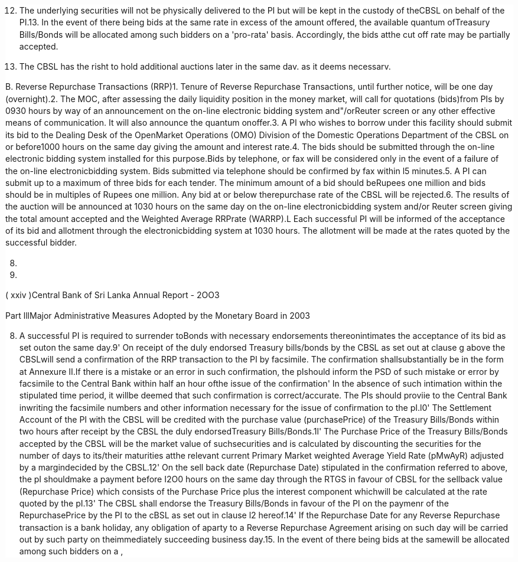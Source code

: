 12. The underlying securities will not be physically delivered to the PI but will be kept in the custody of theCBSL on behalf of the PI.13. In the event of there being bids at the same rate in excess of the amount offered, the available quantum ofTreasury Bills/Bonds will be allocated among such bidders on a 'pro-rata' basis. Accordingly, the bids atthe cut off rate may be partially accepted.

14. The CBSL has the risht to hold additional auctions later in the same dav. as it deems necessarv.

B. Reverse Repurchase Transactions (RRP)1. Tenure of Reverse Repurchase Transactions, until further notice, will be one day (overnight).2. The MOC, after assessing the daily liquidity position in the money market, will call for quotations (bids)from PIs by 0930 hours by way of an announcement on the on-line electronic bidding system and"/orReuter screen or any other effective means of communication. It will also announce the quantum onoffer.3. A PI who wishes to borrow under this facility should submit its bid to the Dealing Desk of the OpenMarket Operations (OMO) Division of the Domestic Operations Department of the CBSL on or before1000 hours on the same day giving the amount and interest rate.4. The bids should be submitted through the on-line electronic bidding system installed for this purpose.Bids by telephone, or fax will be considered only in the event of a failure of the on-line electronicbidding system. Bids submitted via telephone should be confirmed by fax within l5 minutes.5. A PI can submit up to a maximum of three bids for each tender. The minimum amount of a bid should beRupees one million and bids should be in multiples of Rupees one million. Any bid at or below therepurchase rate of the CBSL will be rejected.6. The results of the auction will be announced at 1030 hours on the same day on the on-line electronicbidding system and/or Reuter screen giving the total amount accepted and the Weighted Average RRPrate (WARRP).L Each successful PI will be informed of the acceptance of its bid and allotment through the electronicbidding system at 1030 hours. The allotment will be made at the rates quoted by the successful bidder.

8.

9.

( xxiv )Central Bank of Sri Lanka Annual Report - 2OO3

Part lllMajor Administrative Measures Adopted by the Monetary Board in 2003

8. A successful PI is required to surrender toBonds with necessary endorsements thereonintimates the acceptance of its bid as set outon the same day.9' On receipt of the duly endorsed Treasury bills/bonds by the CBSL as set out at clause g above the CBSLwill send a confirmation of the RRP transaction to the PI by facsimile. The confirmation shallsubstantially be in the form at Annexure II.If there is a mistake or an error in such confirmation, the pIshould inform the PSD of such mistake or error by facsimile to the Central Bank within half an hour ofthe issue of the confirmation' In the absence of such intimation within the stipulated time period, it willbe deemed that such confirmation is correct/accurate. The PIs should proviie to the Central Bank inwriting the facsimile numbers and other information necessary for the issue of confirmation to the pI.l0' The Settlement Account of the PI with the CBSL will be credited with the purchase value (purchasePrice) of the Treasury Bills/Bonds within two hours after receipt by the CBSL the duly endorsedTreasury Bills/Bonds.1l' The Purchase Price of the Treasury Bills/Bonds accepted by the CBSL will be the market value of suchsecurities and is calculated by discounting the securities for the number of days to its/their maturities atthe relevant current Primary Market weighted Average Yield Rate (pMwAyR) adjusted by a margindecided by the CBSL.12' On the sell back date (Repurchase Date) stipulated in the confirmation referred to above, the pI shouldmake a payment before I2O0 hours on the same day through the RTGS in favour of CBSL for the sellback value (Repurchase Price) which consists of the Purchase Price plus the interest component whichwill be calculated at the rate quoted by the pI.13' The CBSL shall endorse the Treasury Bills/Bonds in favour of the PI on the paymenr of the RepurchasePrice by the PI to the cBSL as set out in clause l2 hereof.14' If the Repurchase Date for any Reverse Repurchase transaction is a bank holiday, any obligation of aparty to a Reverse Repurchase Agreement arising on such day will be carried out by such party on theimmediately succeeding business day.15. In the event of there being bids at the samewill be allocated among such bidders on a ,
